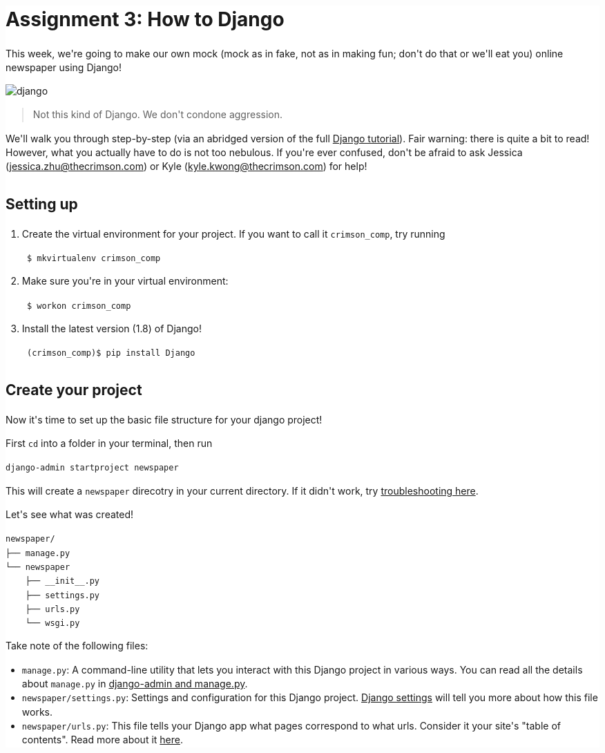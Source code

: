 # Assignment 3: How to Django

This week, we're going to make our own mock (mock as in fake, not as in making fun; don't do that or we'll eat you) online newspaper using Django! 

![django](https://raw.githubusercontent.com/harvard-crimson/comp/master/assignment3/django.gif)
> Not this kind of Django. We don't condone aggression.

We'll walk you through step-by-step (via an abridged version of the full [Django tutorial](https://docs.djangoproject.com/en/1.8/intro/tutorial01/)). Fair warning: there is quite a bit to read! However, what you actually have to do is not too nebulous. If you're ever confused, don't be afraid to ask Jessica (jessica.zhu@thecrimson.com) or Kyle (kyle.kwong@thecrimson.com) for help!

## Setting up
1. Create the virtual environment for your project. If you want to call it `crimson_comp`, try running

        $ mkvirtualenv crimson_comp
2. Make sure you're in your virtual environment:

        $ workon crimson_comp
3. Install the latest version (1.8) of Django!
        
        (crimson_comp)$ pip install Django
        
## Create your project
Now it's time to set up the basic file structure for your django project!

First `cd` into a folder in your terminal, then run

    django-admin startproject newspaper

This will create a `newspaper` direcotry in your current directory. If it didn't work, try [troubleshooting here](https://docs.djangoproject.com/en/1.8/faq/troubleshooting/).

Let's see what was created!

```
newspaper/
├── manage.py
└── newspaper
    ├── __init__.py
    ├── settings.py
    ├── urls.py
    └── wsgi.py
```
Take note of the following files:

- `manage.py`: A command-line utility that lets you interact with this Django project in various ways. You can read all the details about `manage.py` in [django-admin and manage.py](https://docs.djangoproject.com/en/1.8/ref/django-admin/).
- `newspaper/settings.py`: Settings and configuration for this Django project. [Django settings](https://docs.djangoproject.com/en/1.8/topics/settings/) will tell you more about how this file works.
- `newspaper/urls.py`: This file tells your Django app what pages correspond to what urls. Consider it your site's "table of contents". Read more about it [here](https://docs.djangoproject.com/en/1.8/topics/http/urls/).
